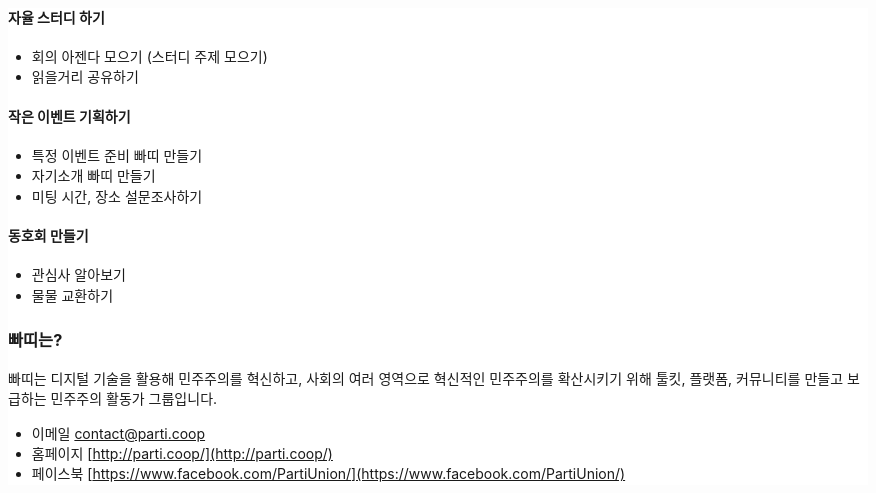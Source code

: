 #### 자율 스터디 하기
* 회의 아젠다 모으기 (스터디 주제 모으기) 
* 읽을거리 공유하기 

#### 작은 이벤트 기획하기 
* 특정 이벤트 준비 빠띠 만들기 
* 자기소개 빠띠 만들기 
* 미팅 시간, 장소 설문조사하기

#### 동호회 만들기 
* 관심사 알아보기
* 물물 교환하기 


### 빠띠는?
빠띠는 디지털 기술을 활용해 민주주의를 혁신하고, 사회의 여러 영역으로 혁신적인 민주주의를 확산시키기 위해 툴킷, 플랫폼, 커뮤니티를 만들고 보급하는 민주주의 활동가 그룹입니다.

* 이메일 contact@parti.coop
* 홈페이지 [http://parti.coop/](http://parti.coop/)
* 페이스북 [https://www.facebook.com/PartiUnion/](https://www.facebook.com/PartiUnion/)
